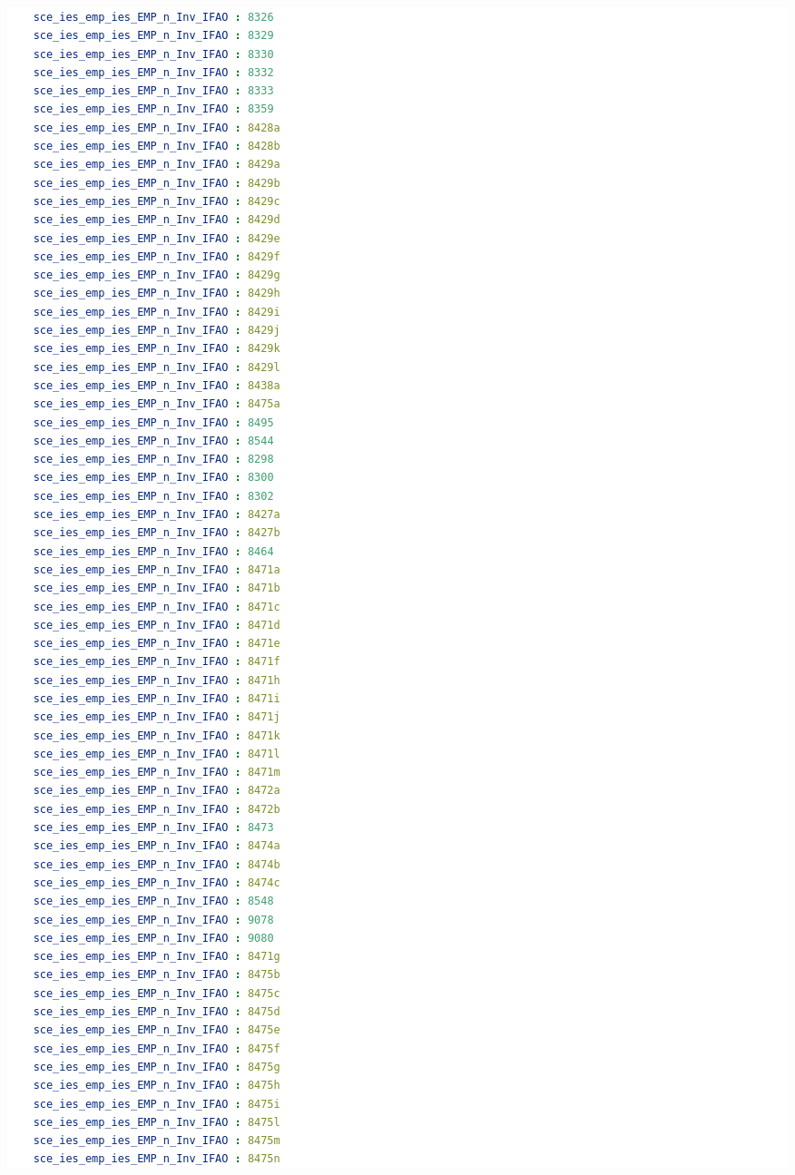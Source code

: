 ```yaml
    sce_ies_emp_ies_EMP_n_Inv_IFAO : 8326
    sce_ies_emp_ies_EMP_n_Inv_IFAO : 8329
    sce_ies_emp_ies_EMP_n_Inv_IFAO : 8330
    sce_ies_emp_ies_EMP_n_Inv_IFAO : 8332
    sce_ies_emp_ies_EMP_n_Inv_IFAO : 8333
    sce_ies_emp_ies_EMP_n_Inv_IFAO : 8359
    sce_ies_emp_ies_EMP_n_Inv_IFAO : 8428a
    sce_ies_emp_ies_EMP_n_Inv_IFAO : 8428b
    sce_ies_emp_ies_EMP_n_Inv_IFAO : 8429a
    sce_ies_emp_ies_EMP_n_Inv_IFAO : 8429b
    sce_ies_emp_ies_EMP_n_Inv_IFAO : 8429c
    sce_ies_emp_ies_EMP_n_Inv_IFAO : 8429d
    sce_ies_emp_ies_EMP_n_Inv_IFAO : 8429e
    sce_ies_emp_ies_EMP_n_Inv_IFAO : 8429f
    sce_ies_emp_ies_EMP_n_Inv_IFAO : 8429g
    sce_ies_emp_ies_EMP_n_Inv_IFAO : 8429h
    sce_ies_emp_ies_EMP_n_Inv_IFAO : 8429i
    sce_ies_emp_ies_EMP_n_Inv_IFAO : 8429j
    sce_ies_emp_ies_EMP_n_Inv_IFAO : 8429k
    sce_ies_emp_ies_EMP_n_Inv_IFAO : 8429l
    sce_ies_emp_ies_EMP_n_Inv_IFAO : 8438a
    sce_ies_emp_ies_EMP_n_Inv_IFAO : 8475a
    sce_ies_emp_ies_EMP_n_Inv_IFAO : 8495
    sce_ies_emp_ies_EMP_n_Inv_IFAO : 8544
    sce_ies_emp_ies_EMP_n_Inv_IFAO : 8298
    sce_ies_emp_ies_EMP_n_Inv_IFAO : 8300
    sce_ies_emp_ies_EMP_n_Inv_IFAO : 8302
    sce_ies_emp_ies_EMP_n_Inv_IFAO : 8427a
    sce_ies_emp_ies_EMP_n_Inv_IFAO : 8427b
    sce_ies_emp_ies_EMP_n_Inv_IFAO : 8464
    sce_ies_emp_ies_EMP_n_Inv_IFAO : 8471a
    sce_ies_emp_ies_EMP_n_Inv_IFAO : 8471b
    sce_ies_emp_ies_EMP_n_Inv_IFAO : 8471c
    sce_ies_emp_ies_EMP_n_Inv_IFAO : 8471d
    sce_ies_emp_ies_EMP_n_Inv_IFAO : 8471e
    sce_ies_emp_ies_EMP_n_Inv_IFAO : 8471f
    sce_ies_emp_ies_EMP_n_Inv_IFAO : 8471h
    sce_ies_emp_ies_EMP_n_Inv_IFAO : 8471i
    sce_ies_emp_ies_EMP_n_Inv_IFAO : 8471j
    sce_ies_emp_ies_EMP_n_Inv_IFAO : 8471k
    sce_ies_emp_ies_EMP_n_Inv_IFAO : 8471l
    sce_ies_emp_ies_EMP_n_Inv_IFAO : 8471m
    sce_ies_emp_ies_EMP_n_Inv_IFAO : 8472a
    sce_ies_emp_ies_EMP_n_Inv_IFAO : 8472b
    sce_ies_emp_ies_EMP_n_Inv_IFAO : 8473
    sce_ies_emp_ies_EMP_n_Inv_IFAO : 8474a
    sce_ies_emp_ies_EMP_n_Inv_IFAO : 8474b
    sce_ies_emp_ies_EMP_n_Inv_IFAO : 8474c
    sce_ies_emp_ies_EMP_n_Inv_IFAO : 8548
    sce_ies_emp_ies_EMP_n_Inv_IFAO : 9078
    sce_ies_emp_ies_EMP_n_Inv_IFAO : 9080
    sce_ies_emp_ies_EMP_n_Inv_IFAO : 8471g
    sce_ies_emp_ies_EMP_n_Inv_IFAO : 8475b
    sce_ies_emp_ies_EMP_n_Inv_IFAO : 8475c
    sce_ies_emp_ies_EMP_n_Inv_IFAO : 8475d
    sce_ies_emp_ies_EMP_n_Inv_IFAO : 8475e
    sce_ies_emp_ies_EMP_n_Inv_IFAO : 8475f
    sce_ies_emp_ies_EMP_n_Inv_IFAO : 8475g
    sce_ies_emp_ies_EMP_n_Inv_IFAO : 8475h
    sce_ies_emp_ies_EMP_n_Inv_IFAO : 8475i
    sce_ies_emp_ies_EMP_n_Inv_IFAO : 8475l
    sce_ies_emp_ies_EMP_n_Inv_IFAO : 8475m
    sce_ies_emp_ies_EMP_n_Inv_IFAO : 8475n
```